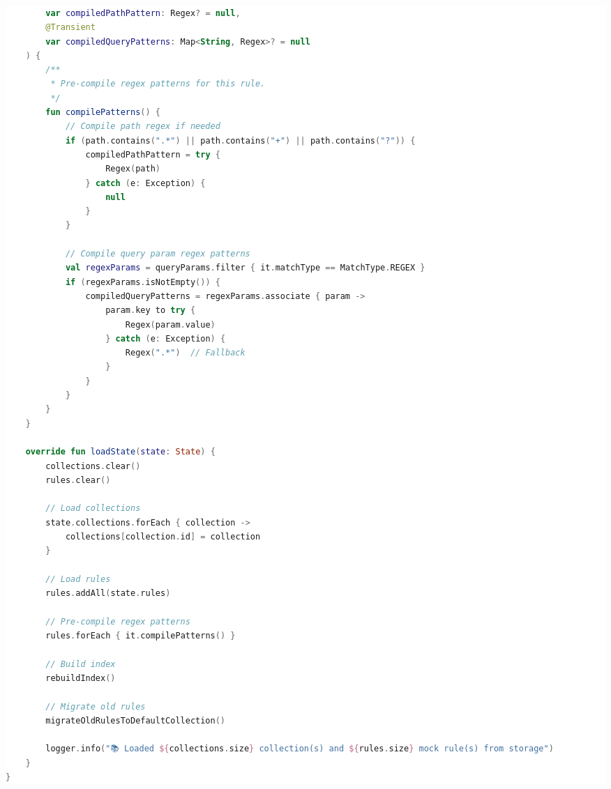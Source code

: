 ```kotlin
        var compiledPathPattern: Regex? = null,
        @Transient
        var compiledQueryPatterns: Map<String, Regex>? = null
    ) {
        /**
         * Pre-compile regex patterns for this rule.
         */
        fun compilePatterns() {
            // Compile path regex if needed
            if (path.contains(".*") || path.contains("+") || path.contains("?")) {
                compiledPathPattern = try {
                    Regex(path)
                } catch (e: Exception) {
                    null
                }
            }

            // Compile query param regex patterns
            val regexParams = queryParams.filter { it.matchType == MatchType.REGEX }
            if (regexParams.isNotEmpty()) {
                compiledQueryPatterns = regexParams.associate { param ->
                    param.key to try {
                        Regex(param.value)
                    } catch (e: Exception) {
                        Regex(".*")  // Fallback
                    }
                }
            }
        }
    }

    override fun loadState(state: State) {
        collections.clear()
        rules.clear()

        // Load collections
        state.collections.forEach { collection ->
            collections[collection.id] = collection
        }

        // Load rules
        rules.addAll(state.rules)

        // Pre-compile regex patterns
        rules.forEach { it.compilePatterns() }

        // Build index
        rebuildIndex()

        // Migrate old rules
        migrateOldRulesToDefaultCollection()

        logger.info("📚 Loaded ${collections.size} collection(s) and ${rules.size} mock rule(s) from storage")
    }
}
```
